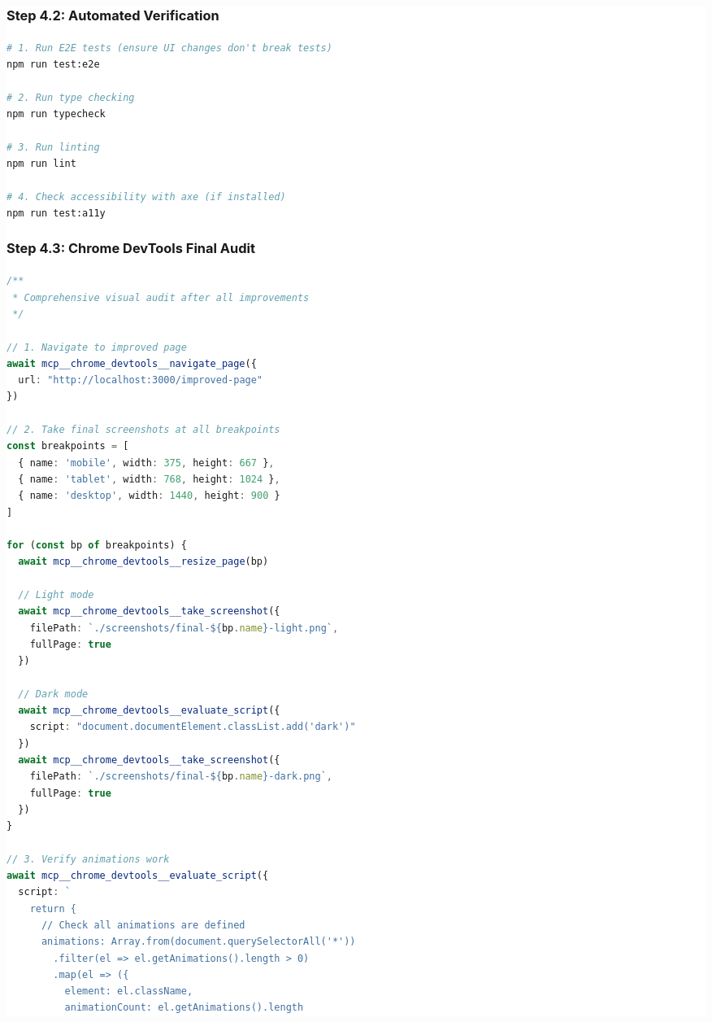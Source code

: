 ### Step 4.2: Automated Verification

```bash
# 1. Run E2E tests (ensure UI changes don't break tests)
npm run test:e2e

# 2. Run type checking
npm run typecheck

# 3. Run linting
npm run lint

# 4. Check accessibility with axe (if installed)
npm run test:a11y
```

### Step 4.3: Chrome DevTools Final Audit

```typescript
/**
 * Comprehensive visual audit after all improvements
 */

// 1. Navigate to improved page
await mcp__chrome_devtools__navigate_page({
  url: "http://localhost:3000/improved-page"
})

// 2. Take final screenshots at all breakpoints
const breakpoints = [
  { name: 'mobile', width: 375, height: 667 },
  { name: 'tablet', width: 768, height: 1024 },
  { name: 'desktop', width: 1440, height: 900 }
]

for (const bp of breakpoints) {
  await mcp__chrome_devtools__resize_page(bp)

  // Light mode
  await mcp__chrome_devtools__take_screenshot({
    filePath: `./screenshots/final-${bp.name}-light.png`,
    fullPage: true
  })

  // Dark mode
  await mcp__chrome_devtools__evaluate_script({
    script: "document.documentElement.classList.add('dark')"
  })
  await mcp__chrome_devtools__take_screenshot({
    filePath: `./screenshots/final-${bp.name}-dark.png`,
    fullPage: true
  })
}

// 3. Verify animations work
await mcp__chrome_devtools__evaluate_script({
  script: `
    return {
      // Check all animations are defined
      animations: Array.from(document.querySelectorAll('*'))
        .filter(el => el.getAnimations().length > 0)
        .map(el => ({
          element: el.className,
          animationCount: el.getAnimations().length
```